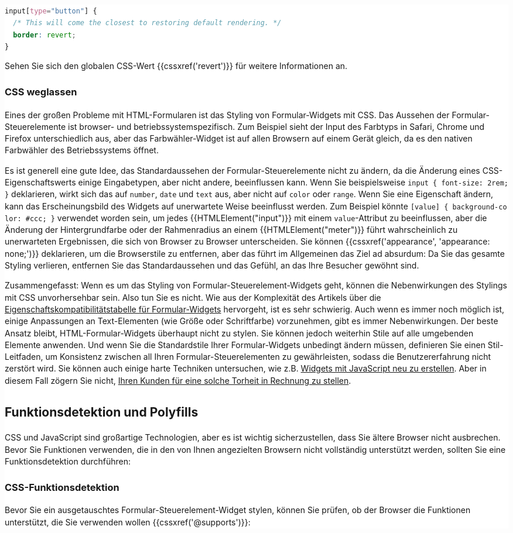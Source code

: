 ```css
input[type="button"] {
  /* This will come the closest to restoring default rendering. */
  border: revert;
}
```

Sehen Sie sich den globalen CSS-Wert {{cssxref('revert')}} für weitere Informationen an.

### CSS weglassen

Eines der großen Probleme mit HTML-Formularen ist das Styling von Formular-Widgets mit CSS. Das Aussehen der Formular-Steuerelemente ist browser- und betriebssystemspezifisch. Zum Beispiel sieht der Input des Farbtyps in Safari, Chrome und Firefox unterschiedlich aus, aber das Farbwähler-Widget ist auf allen Browsern auf einem Gerät gleich, da es den nativen Farbwähler des Betriebssystems öffnet.

Es ist generell eine gute Idee, das Standardaussehen der Formular-Steuerelemente nicht zu ändern, da die Änderung eines CSS-Eigenschaftswerts einige Eingabetypen, aber nicht andere, beeinflussen kann. Wenn Sie beispielsweise `input { font-size: 2rem; }` deklarieren, wirkt sich das auf `number`, `date` und `text` aus, aber nicht auf `color` oder `range`. Wenn Sie eine Eigenschaft ändern, kann das Erscheinungsbild des Widgets auf unerwartete Weise beeinflusst werden. Zum Beispiel könnte `[value] { background-color: #ccc; }` verwendet worden sein, um jedes {{HTMLElement("input")}} mit einem `value`-Attribut zu beeinflussen, aber die Änderung der Hintergrundfarbe oder der Rahmenradius an einem {{HTMLElement("meter")}} führt wahrscheinlich zu unerwarteten Ergebnissen, die sich von Browser zu Browser unterscheiden. Sie können {{cssxref('appearance', 'appearance: none;')}} deklarieren, um die Browserstile zu entfernen, aber das führt im Allgemeinen das Ziel ad absurdum: Da Sie das gesamte Styling verlieren, entfernen Sie das Standardaussehen und das Gefühl, an das Ihre Besucher gewöhnt sind.

Zusammengefasst: Wenn es um das Styling von Formular-Steuerelement-Widgets geht, können die Nebenwirkungen des Stylings mit CSS unvorhersehbar sein. Also tun Sie es nicht. Wie aus der Komplexität des Artikels über die [Eigenschaftskompatibilitätstabelle für Formular-Widgets](/de/docs/Learn/Forms/Property_compatibility_table_for_form_controls) hervorgeht, ist es sehr schwierig. Auch wenn es immer noch möglich ist, einige Anpassungen an Text-Elementen (wie Größe oder Schriftfarbe) vorzunehmen, gibt es immer Nebenwirkungen. Der beste Ansatz bleibt, HTML-Formular-Widgets überhaupt nicht zu stylen. Sie können jedoch weiterhin Stile auf alle umgebenden Elemente anwenden. Und wenn Sie die Standardstile Ihrer Formular-Widgets unbedingt ändern müssen, definieren Sie einen Stil-Leitfaden, um Konsistenz zwischen all Ihren Formular-Steuerelementen zu gewährleisten, sodass die Benutzererfahrung nicht zerstört wird. Sie können auch einige harte Techniken untersuchen, wie z.B. [Widgets mit JavaScript neu zu erstellen](/de/docs/Learn/Forms/How_to_build_custom_form_controls). Aber in diesem Fall zögern Sie nicht, [Ihren Kunden für eine solche Torheit in Rechnung zu stellen](https://www.smashingmagazine.com/2011/11/but-the-client-wants-ie-6-support/).

## Funktionsdetektion und Polyfills

CSS und JavaScript sind großartige Technologien, aber es ist wichtig sicherzustellen, dass Sie ältere Browser nicht ausbrechen. Bevor Sie Funktionen verwenden, die in den von Ihnen angezielten Browsern nicht vollständig unterstützt werden, sollten Sie eine Funktionsdetektion durchführen:

### CSS-Funktionsdetektion

Bevor Sie ein ausgetauschtes Formular-Steuerelement-Widget stylen, können Sie prüfen, ob der Browser die Funktionen unterstützt, die Sie verwenden wollen {{cssxref('@supports')}}:
